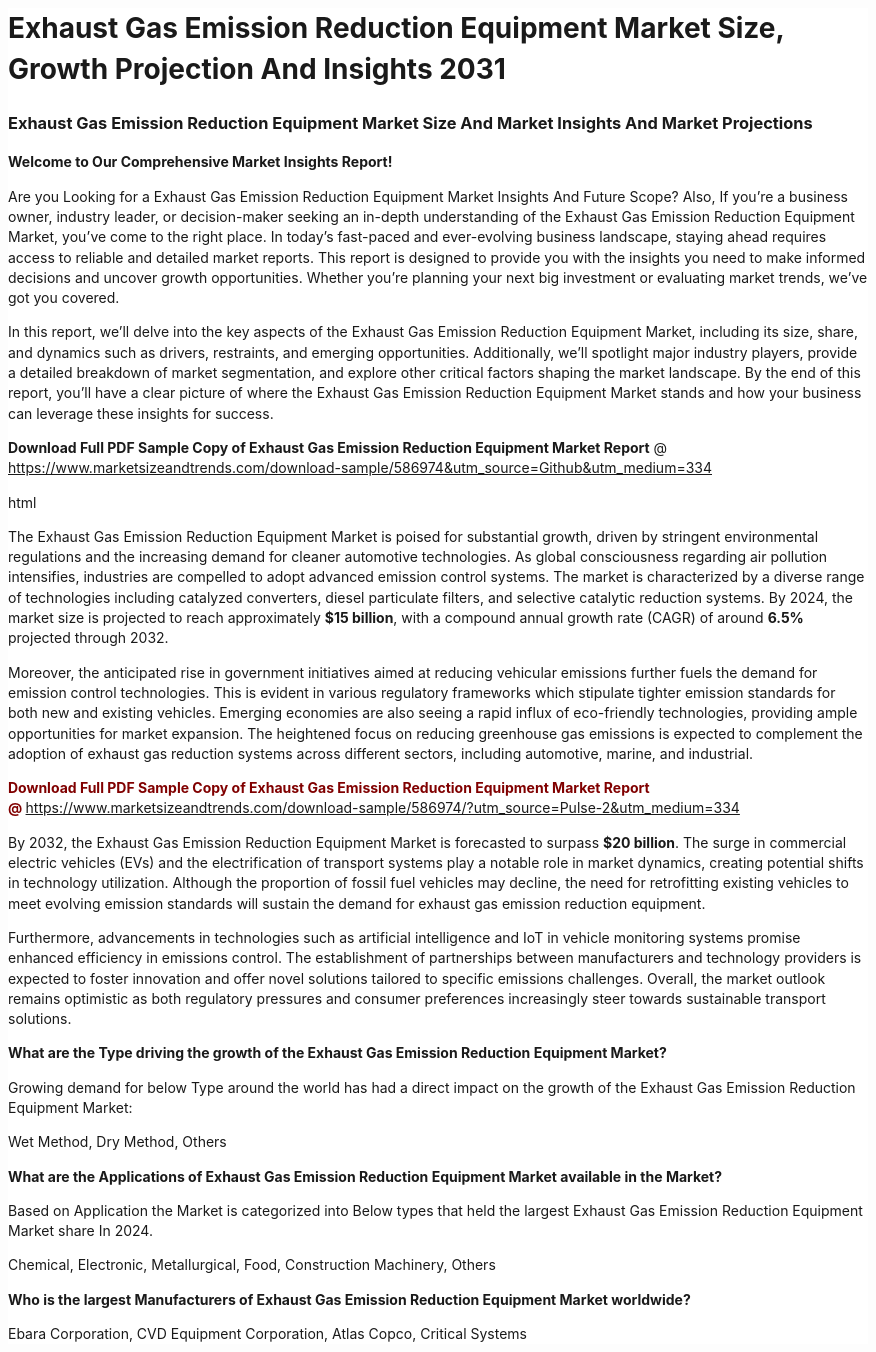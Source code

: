 <h1> Exhaust Gas Emission Reduction Equipment Market Size, Growth Projection And Insights 2031</h1><div class="" data-test-id=""><h3><span class="">Exhaust Gas Emission Reduction Equipment Market Size And Market Insights And Market Projections</span></h3></div><div class="" data-test-id=""><p><strong>Welcome to Our Comprehensive Market Insights Report!</strong></p><p>Are you Looking for a Exhaust Gas Emission Reduction Equipment Market Insights And Future Scope? Also, If you&rsquo;re a business owner, industry leader, or decision-maker seeking an in-depth understanding of the Exhaust Gas Emission Reduction Equipment Market, you&rsquo;ve come to the right place. In today&rsquo;s fast-paced and ever-evolving business landscape, staying ahead requires access to reliable and detailed market reports. This report is designed to provide you with the insights you need to make informed decisions and uncover growth opportunities. Whether you&rsquo;re planning your next big investment or evaluating market trends, we&rsquo;ve got you covered.</p><p>In this report, we&rsquo;ll delve into the key aspects of the Exhaust Gas Emission Reduction Equipment Market, including its size, share, and dynamics such as drivers, restraints, and emerging opportunities. Additionally, we&rsquo;ll spotlight major industry players, provide a detailed breakdown of market segmentation, and explore other critical factors shaping the market landscape. By the end of this report, you&rsquo;ll have a clear picture of where the Exhaust Gas Emission Reduction Equipment Market stands and how your business can leverage these insights for success.</p><p><strong>Download Full PDF Sample Copy of Exhaust Gas Emission Reduction Equipment Market Report</strong> @ <a href="https://www.marketsizeandtrends.com/download-sample/586974&utm_source=Github&utm_medium=334" target="_blank">https://www.marketsizeandtrends.com/download-sample/586974&utm_source=Github&utm_medium=334</a></p></div><div class="" data-test-id=""><p><span class="">html<p>The Exhaust Gas Emission Reduction Equipment Market is poised for substantial growth, driven by stringent environmental regulations and the increasing demand for cleaner automotive technologies. As global consciousness regarding air pollution intensifies, industries are compelled to adopt advanced emission control systems. The market is characterized by a diverse range of technologies including catalyzed converters, diesel particulate filters, and selective catalytic reduction systems. By 2024, the market size is projected to reach approximately <strong>$15 billion</strong>, with a compound annual growth rate (CAGR) of around <strong>6.5%</strong> projected through 2032.</p><p>Moreover, the anticipated rise in government initiatives aimed at reducing vehicular emissions further fuels the demand for emission control technologies. This is evident in various regulatory frameworks which stipulate tighter emission standards for both new and existing vehicles. Emerging economies are also seeing a rapid influx of eco-friendly technologies, providing ample opportunities for market expansion. The heightened focus on reducing greenhouse gas emissions is expected to complement the adoption of exhaust gas reduction systems across different sectors, including automotive, marine, and industrial.</p><p><strong><span style="color: #800000;">Download Full PDF Sample Copy of Exhaust Gas Emission Reduction Equipment Market Report @</span>&nbsp;</strong><a href="https://www.marketsizeandtrends.com/download-sample/586974/?utm_source=Pulse-2&amp;utm_medium=334">https://www.marketsizeandtrends.com/download-sample/586974/?utm_source=Pulse-2&amp;utm_medium=334</a></p><p>By 2032, the Exhaust Gas Emission Reduction Equipment Market is forecasted to surpass <strong>$20 billion</strong>. The surge in commercial electric vehicles (EVs) and the electrification of transport systems play a notable role in market dynamics, creating potential shifts in technology utilization. Although the proportion of fossil fuel vehicles may decline, the need for retrofitting existing vehicles to meet evolving emission standards will sustain the demand for exhaust gas emission reduction equipment.</p><p>Furthermore, advancements in technologies such as artificial intelligence and IoT in vehicle monitoring systems promise enhanced efficiency in emissions control. The establishment of partnerships between manufacturers and technology providers is expected to foster innovation and offer novel solutions tailored to specific emissions challenges. Overall, the market outlook remains optimistic as both regulatory pressures and consumer preferences increasingly steer towards sustainable transport solutions.</p></span></p><p><strong><span class="">What are the&nbsp;Type driving the growth of the Exhaust Gas Emission Reduction Equipment Market?</span></strong></p></div><div class="" data-test-id=""><p><span class="">Growing demand for below Type around the world has had a direct impact on the growth of the Exhaust Gas Emission Reduction Equipment Market:</span></p></div><div class="" data-test-id=""><p>Wet Method, Dry Method, Others</p><p><span class=""><strong>What are the&nbsp;Applications&nbsp;of Exhaust Gas Emission Reduction Equipment Market available in the Market?</strong></span></p></div><div class="" data-test-id=""><p><span class="">Based on Application the Market is categorized into Below types that held the largest Exhaust Gas Emission Reduction Equipment Market share In 2024.</span></p></div><div class="" data-test-id=""><p><span class="">Chemical, Electronic, Metallurgical, Food, Construction Machinery, Others</span></p><p><span class=""><strong>Who is the largest Manufacturers of Exhaust Gas Emission Reduction Equipment Market worldwide?</strong></span></p></div><div class="" data-test-id=""><p><span class="">Ebara Corporation, CVD Equipment Corporation, Atlas Copco, Critical Systems